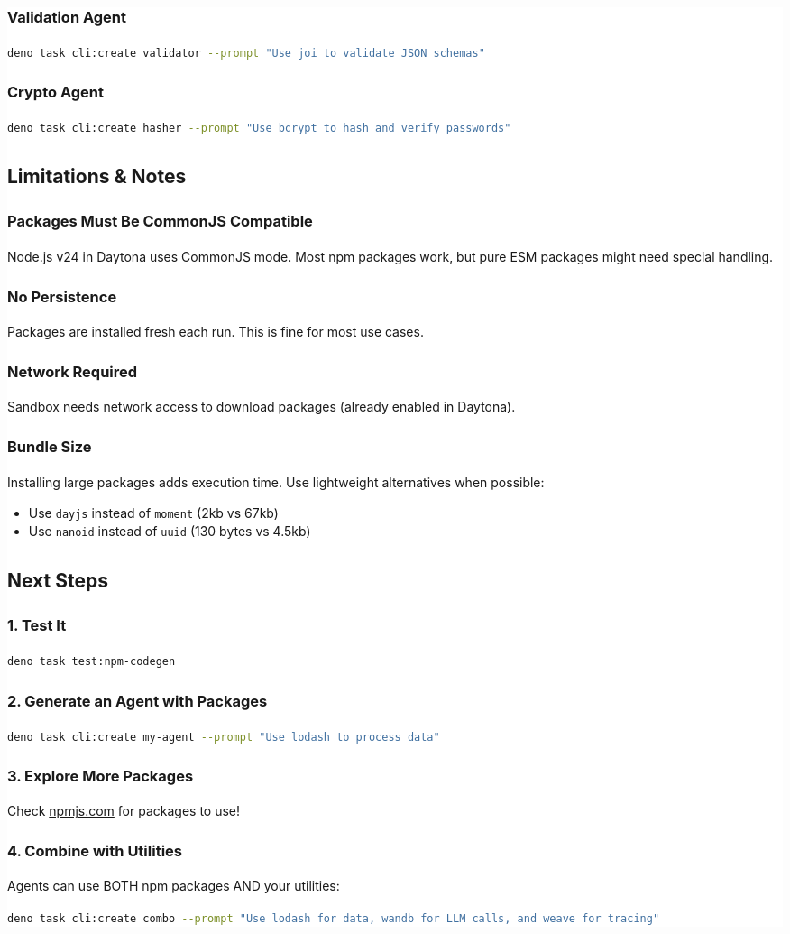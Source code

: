 ### Validation Agent
```bash
deno task cli:create validator --prompt "Use joi to validate JSON schemas"
```

### Crypto Agent
```bash
deno task cli:create hasher --prompt "Use bcrypt to hash and verify passwords"
```

## Limitations & Notes

### Packages Must Be CommonJS Compatible
Node.js v24 in Daytona uses CommonJS mode. Most npm packages work, but pure ESM packages might need special handling.

### No Persistence
Packages are installed fresh each run. This is fine for most use cases.

### Network Required
Sandbox needs network access to download packages (already enabled in Daytona).

### Bundle Size
Installing large packages adds execution time. Use lightweight alternatives when possible:
- Use `dayjs` instead of `moment` (2kb vs 67kb)
- Use `nanoid` instead of `uuid` (130 bytes vs 4.5kb)

## Next Steps

### 1. Test It
```bash
deno task test:npm-codegen
```

### 2. Generate an Agent with Packages
```bash
deno task cli:create my-agent --prompt "Use lodash to process data"
```

### 3. Explore More Packages
Check [npmjs.com](https://www.npmjs.com/) for packages to use!

### 4. Combine with Utilities
Agents can use BOTH npm packages AND your utilities:
```bash
deno task cli:create combo --prompt "Use lodash for data, wandb for LLM calls, and weave for tracing"
```
